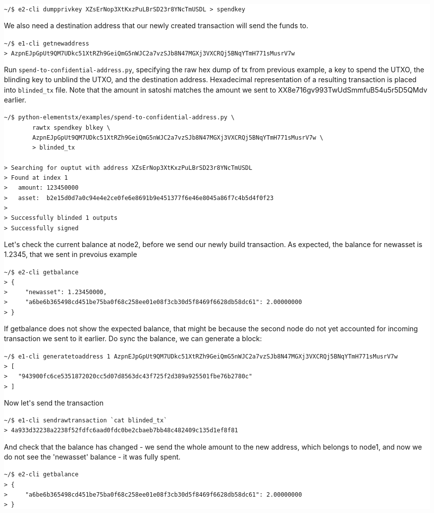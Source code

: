     ~/$ e2-cli dumpprivkey XZsErNop3XtKxzPuLBrSD23r8YNcTmUSDL > spendkey

We also need a destination address that our newly created transaction will send the funds to.

    ~/$ e1-cli getnewaddress
    > AzpnEJpGpUt9QM7UDkc51XtRZh9GeiQmG5nWJC2a7vzSJb8N47MGXj3VXCRQj5BNqYTmH771sMusrV7w

Run `spend-to-confidential-address.py`, specifying the raw hex dump of tx from previous example, a key to spend the UTXO, the blinding key to unblind the UTXO, and the destination address. Hexadecimal representation of a resulting transaction is placed into `blinded_tx` file. Note that the amount in satoshi matches the amount we sent to XX8e716gv993TwUdSmmfuB54u5r5D5QMdv earlier.

    ~/$ python-elementstx/examples/spend-to-confidential-address.py \
            rawtx spendkey blkey \
            AzpnEJpGpUt9QM7UDkc51XtRZh9GeiQmG5nWJC2a7vzSJb8N47MGXj3VXCRQj5BNqYTmH771sMusrV7w \
            > blinded_tx

    > Searching for ouptut with address XZsErNop3XtKxzPuLBrSD23r8YNcTmUSDL
    > Found at index 1
    >   amount: 123450000
    >   asset:  b2e15d0d7a0c94e4e2ce0fe6e8691b9e451377f6e46e8045a86f7c4b5d4f0f23
    > 
    > Successfully blinded 1 outputs
    > Successfully signed

Let's check the current balance at node2, before we send our newly build transaction. As expected, the balance for newasset is 1.2345, that we sent in prevoius example

    ~/$ e2-cli getbalance
    > {
    >     "newasset": 1.23450000,
    >     "a6be6b365498cd451be75ba0f68c258ee01e08f3cb30d5f8469f6628db58dc61": 2.00000000
    > }

If getbalance does not show the expected balance, that might be because the second node do not yet accounted for incoming transaction we sent to it earlier. Do sync the balance, we can generate a block:

    ~/$ e1-cli generatetoaddress 1 AzpnEJpGpUt9QM7UDkc51XtRZh9GeiQmG5nWJC2a7vzSJb8N47MGXj3VXCRQj5BNqYTmH771sMusrV7w
    > [
    >   "943900fc6ce5351872020cc5d07d8563dc43f725f2d389a925501fbe76b2780c"
    > ]

Now let's send the transaction

    ~/$ e1-cli sendrawtransaction `cat blinded_tx`
    > 4a933d32238a2238f52fdfc6aad0fdc0be2cbaeb7bb48c482409c135d1ef8f81

And check that the balance has changed - we send the whole amount to the new address, which belongs to node1,
and now we do not see the 'newasset' balance - it was fully spent.

    ~/$ e2-cli getbalance
    > {
    >     "a6be6b365498cd451be75ba0f68c258ee01e08f3cb30d5f8469f6628db58dc61": 2.00000000
    > }
